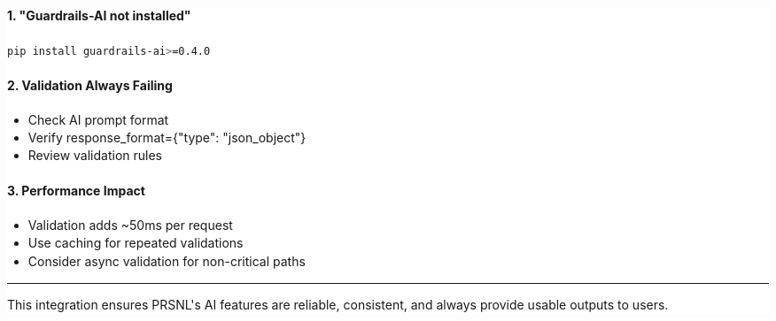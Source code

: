 #### 1. "Guardrails-AI not installed"
```bash
pip install guardrails-ai>=0.4.0
```

#### 2. Validation Always Failing
- Check AI prompt format
- Verify response_format={"type": "json_object"}
- Review validation rules

#### 3. Performance Impact
- Validation adds ~50ms per request
- Use caching for repeated validations
- Consider async validation for non-critical paths

---

This integration ensures PRSNL's AI features are reliable, consistent, and always provide usable outputs to users.